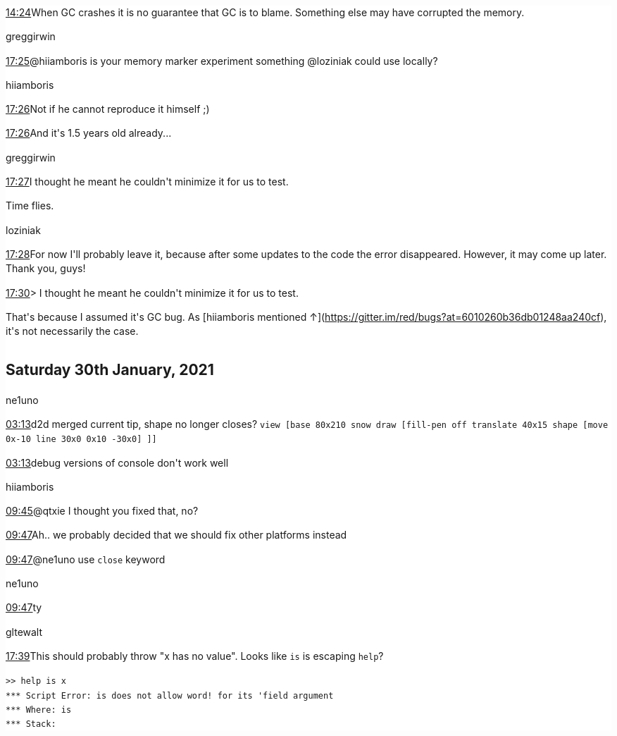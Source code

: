 [14:24](#msg6010260b36db01248aa240cf)When GC crashes it is no guarantee that GC is to blame. Something else may have corrupted the memory.

greggirwin

[17:25](#msg60105077cae490555f6c74ae)@hiiamboris is your memory marker experiment something @loziniak could use locally?

hiiamboris

[17:26](#msg601050c397132e2480064f4e)Not if he cannot reproduce it himself ;)

[17:26](#msg601050cb410c221440247d48)And it's 1.5 years old already...

greggirwin

[17:27](#msg601051146b20cf7730dc8be1)I thought he meant he couldn't minimize it for us to test.

Time flies.

loziniak

[17:28](#msg6010512adfdbc1437fb39a46)For now I'll probably leave it, because after some updates to the code the error disappeared. However, it may come up later. Thank you, guys!

[17:30](#msg6010519f6b20cf7730dc8d77)&gt; I thought he meant he couldn't minimize it for us to test.

That's because I assumed it's GC bug. As \[hiiamboris mentioned ↑](https://gitter.im/red/bugs?at=6010260b36db01248aa240cf), it's not necessarily the case.

## Saturday 30th January, 2021

ne1uno

[03:13](#msg6014cec0428d9727dd42233e)d2d merged current tip, shape no longer closes? `view [base 80x210 snow draw [fill-pen off translate 40x15 shape [move 0x-10 line 30x0 0x10 -30x0] ]]`

[03:13](#msg6014cec05500a97f82d3e08c)debug versions of console don't work well

hiiamboris

[09:45](#msg60152acb55359c58bf0d8d64)@qtxie I thought you fixed that, no?

[09:47](#msg60152b27ae4b9b27c189b7ab)Ah.. we probably decided that we should fix other platforms instead

[09:47](#msg60152b38063b6c68d52908dd)@ne1uno use `close` keyword

ne1uno

[09:47](#msg60152b4d0eed905f187e38a3)ty

gltewalt

[17:39](#msg601599ca063b6c68d52a249c)This should probably throw "x has no value". Looks like `is` is escaping `help`?

```
>> help is x
*** Script Error: is does not allow word! for its 'field argument
*** Where: is
*** Stack:
```
